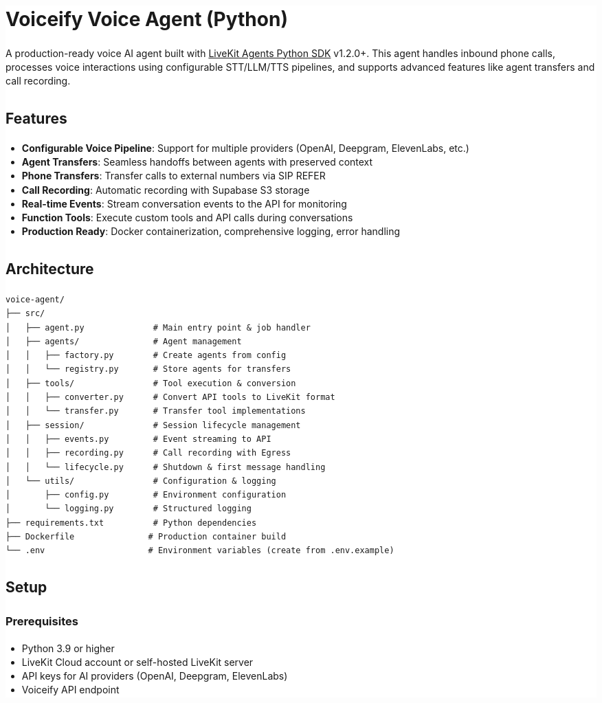 # Voiceify Voice Agent (Python)

A production-ready voice AI agent built with [LiveKit Agents Python SDK](https://docs.livekit.io/agents/) v1.2.0+. This agent handles inbound phone calls, processes voice interactions using configurable STT/LLM/TTS pipelines, and supports advanced features like agent transfers and call recording.

## Features

- **Configurable Voice Pipeline**: Support for multiple providers (OpenAI, Deepgram, ElevenLabs, etc.)
- **Agent Transfers**: Seamless handoffs between agents with preserved context
- **Phone Transfers**: Transfer calls to external numbers via SIP REFER
- **Call Recording**: Automatic recording with Supabase S3 storage
- **Real-time Events**: Stream conversation events to the API for monitoring
- **Function Tools**: Execute custom tools and API calls during conversations
- **Production Ready**: Docker containerization, comprehensive logging, error handling

## Architecture

```
voice-agent/
├── src/
│   ├── agent.py              # Main entry point & job handler
│   ├── agents/               # Agent management
│   │   ├── factory.py        # Create agents from config
│   │   └── registry.py       # Store agents for transfers
│   ├── tools/                # Tool execution & conversion
│   │   ├── converter.py      # Convert API tools to LiveKit format
│   │   └── transfer.py       # Transfer tool implementations
│   ├── session/              # Session lifecycle management
│   │   ├── events.py         # Event streaming to API
│   │   ├── recording.py      # Call recording with Egress
│   │   └── lifecycle.py      # Shutdown & first message handling
│   └── utils/                # Configuration & logging
│       ├── config.py         # Environment configuration
│       └── logging.py        # Structured logging
├── requirements.txt          # Python dependencies
├── Dockerfile               # Production container build
└── .env                     # Environment variables (create from .env.example)
```

## Setup

### Prerequisites

- Python 3.9 or higher
- LiveKit Cloud account or self-hosted LiveKit server
- API keys for AI providers (OpenAI, Deepgram, ElevenLabs)
- Voiceify API endpoint
